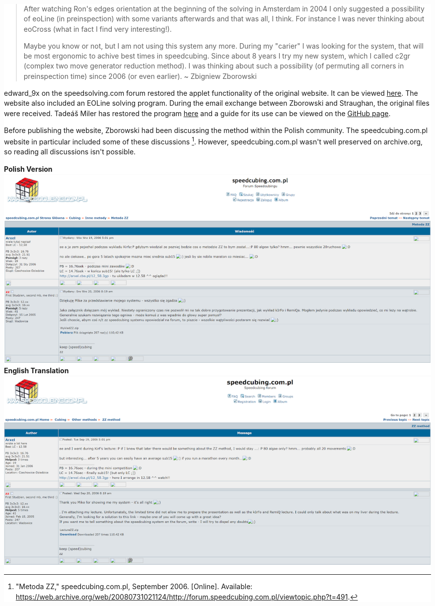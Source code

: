 > After watching Ron's edges orientation at the beginning of the solving in Amsterdam in 2004 I only suggested a possibility of eoLine (in preinspection) with some variants afterwards and that was all, I think. For instance I was never thinking about eoCross (what in fact I find very interesting!).
>
> Maybe you know or not, but I am not using this system any more. During my "carier" I was looking for the system, that will be most ergonomic to achive best times in speedcubing. Since about 8 years I try my new system, which I called c2gr (complex two move generator reduction method). I was thinking about such a possibility (of permuting all corners in preinspection time) since 2006 (or even earlier). ~ Zbigniew Zborowski

edward_9x on the speedsolving.com forum restored the applet functionality of the original website. It can be viewed <a href="/archive/nooks_zz_new.htm">here</a>. The website also included an EOLine solving program. During the email exchange between Zborowski and Straughan, the original files were received. Tadeáš Miler has restored the program <a href="https://bcube2.github.io/old_zbigniew_eoline_solver">here</a> and a guide for its use can be viewed on the <a href="https://github.com/bcube2/old_zbigniew_eoline_solver">GitHub page</a>.

Before publishing the website, Zborowski had been discussing the method within the Polish community. The speedcubing.com.pl website in particular included some of these discussions [^14]. However, speedcubing.com.pl wasn't well preserved on archive.org, so reading all discussions isn't possible.

**Polish Version**
![](img/ZZ/Zborowski1.png)
**English Translation**
![](img/ZZ/Zborowski2.png)


[^1]: M. J. Straughan and G. Roux, Personal communication, 24 August 2022. [Online].
[^2]: A. Géhin, "The Mythical Rubik's Cube," June 2003. [Online]. Available: https://web.archive.org/web/20030620092845/http://borntodie.free.fr/.
[^3]: R. Heise, ""line"," Yahoo! Groups - Speed Solving Rubik's Cube, 1 July 2003. [Online].
[^4]: G. Roux, "The New Method / Substep / Concept Idea Thread," SpeedSolving.com, 5 May 2020. [Online]. Available: https://www.speedsolving.com/threads/the-new-method-substep-concept-idea-thread.40975/post-1368143.
[^5]: R. v. Bruchem, "Re: [blindfoldsolving-rubiks-cube] Corner Perm," Blindfold Solving Rubik's Cube, 3 April 2004. [Online].
[^6]: R. v. Bruchem, "Yet another method," Yahoo! Groups - Speed Solving Rubik's Cube, 13 June 2004. [Online].
[^7]: R. v. Bruchem, "Re: [Speed cubing group] Yet another method," Yahoo! Groups - Speed Solving Rubik's Cube, 26 July 2004. [Online].
[^8]: R. v. Bruchem, "Re: [Speed cubing group] Re: orient edges first method," Yahoo! Groups - Speed Solving Rubik's Cube, 14 October 2006. [Online].
[^9]: J. v. Noort, "Re: EOCross," Yahoo! Groups - Speed Solving Rubik's Cube, 25 July 2005. [Online].
[^10]: WCA, "European Rubik's Games Championship 2004," World Cube Association, 2004. [Online]. Available: https://www.worldcubeassociation.org/competitions/Euro2004/results/by_person.
[^11]: Z. Zborowski, "zz speedcubing system," Zborowski's Website, 2006. [Online]. Available: https://web.archive.org/web/20070428175325/http://www.speedcubing.com.pl/nooks_zz.htm#zzspeed.
[^12]: Z. Zborowski, "zz speedcubing system," Zborowski's Website, 2006. [Online]. Available: https://web.archive.org/web/20070428175325/http://www.speedcubing.com.pl/nooks_zz.htm.
[^13]: Z. Zborowski and M. J. Straughan, "ZZ Method," Email, 17 April 2025. [Online].
[^14]: "Metoda ZZ," speedcubing.com.pl, September 2006. [Online]. Available: https://web.archive.org/web/20080731021124/http://forum.speedcubing.com.pl/viewtopic.php?t=491.
[^15]: Z. Zborowski, "Wersja hardcore (wariant a)," Zborowski's Website, [Online]. Available: https://web.archive.org/web/20090302093157/http://speedcubing.com.pl/nooks_zz.htm#zzspeed_warianty_a.
[^16]: Z. Zborowski, "Wersja rekomendowana (wariant b)," Zborowski's Website, [Online]. Available: https://web.archive.org/web/20090302093157/http://speedcubing.com.pl/nooks_zz.htm#zzspeed_warianty_b.
[^17]: Z. Zborowski, "Wersja dla fridrich'owców (wariant c) by Mitchell Stern," Zborowski's Website, [Online]. Available: https://web.archive.org/web/20090302093157/http://speedcubing.com.pl/nooks_zz.htm#zzspeed_warianty_c.
[^18]: Z. Zborowski, "Wersja klasyczna (wariant d)," Zborowski's Website, [Online]. Available: https://web.archive.org/web/20090302093157/http://speedcubing.com.pl/nooks_zz.htm#zzspeed_warianty_d.
[^19]: Z. Zborowski, "Wersja pośrednia do klasyka (wariant e)," Zborowski's Website, [Online]. Available: https://web.archive.org/web/20090302093157/http://speedcubing.com.pl/nooks_zz.htm#zzspeed_warianty_e.
[^20]: Z. Zborowski, "Wersja pośrednia do klasyka (wariant f) by Grzegorz Łuczyna," Zborowski's Website, [Online]. Available: https://web.archive.org/web/20090302093157/http://speedcubing.com.pl/nooks_zz.htm#zzspeed_warianty_f.
[^21]: K. Orbit, "At last, ZZ-D method has been COMPLETED!," SpeedSolving.com, 25 January 2012. [Online]. Available: https://www.speedsolving.com/threads/at-last-zz-d-method-has-been-completed.34994/.
[^22]: J. Tudor, Discord, 13 July 2018. [Online]. Available: https://discord.com/channels/455707295205294081/462589831051214858/467419861266464780.
[^23]: D. Nyein, Discord, 26 April 2020. [Online]. Available: https://discord.com/channels/455707295205294081/455708462870167556/703780071319666718.
[^24]: J. Tudor, Discord, 27 April 2020. [Online]. Available: https://discord.com/channels/455707295205294081/455708462870167556/704262054554632264.
[^25]: D. Nyein, Discord, 1 January 2023. [Online]. Available: https://discord.com/channels/455707295205294081/455708462870167556/1059113938861695017.
[^26]: C. Tran, "A Novel ZZ Variant with a 1LLL, 72 cases, and easy recognition," SpeedSolving.com, 15 March 2016. [Online]. Available: https://www.speedsolving.com/threads/a-novel-zz-variant-with-a-1lll-72-cases-and-easy-recognition.60281/.
[^27]: elrog, "Navi Speedsolving Method," SpeedSolving.com, 19 May 2014. [Online]. Available: https://www.speedsolving.com/threads/navi-speedsolving-method.47685/.
[^28]: C. Tran, "Navi Speedsolving Method," SpeedSolving.com, 31 March 2016. [Online]. Available: https://www.speedsolving.com/threads/navi-speedsolving-method.47685/post-1163282.
[^29]: C. Tran, "15.827 Ao12 using ZZ-CT: The LL-Skip Method.," SpeedSolving.com, 16 May 2016. [Online]. Available: https://www.speedsolving.com/threads/15-827-ao12-using-zz-ct-the-ll-skip-method.60972/.
[^30]: MrMan, "New Method?," SpeedSolving.com, 30 December 2014. [Online]. Available: https://www.speedsolving.com/threads/new-method.50959/post-1045938.
[^31]: M. DiPalma, "The New Method / Substep / Concept Idea Thread," SpeedSolving.com, 14 December 2014. [Online]. Available: https://www.speedsolving.com/threads/the-new-method-substep-concept-idea-thread.40975/post-1045948.
[^32]: M. DiPalma, "ZZ-Edges First discussion," SpeedSolving.com, 30 December 2014. [Online]. Available: https://www.speedsolving.com/threads/zz-edges-first-discussion.50964/.
[^33]: M. DiPalma, "ZZ and ZB Discussion," SpeedSolving.com, 15 May 2012. [Online]. Available: https://www.speedsolving.com/threads/zz-and-zb-discussion.20834/post-744158.
[^34]: J. Tudor, Discord, 30 June 2018. [Online]. Available: https://discord.com/channels/455707295205294081/462589850525368321/462589939150880778.
[^35]: J. Tudor, Discord, 23 November 2018. [Online]. Available: https://discord.com/channels/455707295205294081/462589850525368321/515655057518100480.
[^36]: M. Garza, "The New Method / Substep / Concept Idea Thread," SpeedSolving.com, 18 February 2017. [Online]. Available: https://www.speedsolving.com/threads/the-new-method-substep-concept-idea-thread.40975/post-1220389.
[^37]: R. Hudgens, Discord, 1 September 2023. [Online]. Available: https://discord.com/channels/455707295205294081/462589850525368321/1147127419040436254.
[^38]: R. Hudgens, "ZZ Tripod Formation + Last Slot Sheet," Google Docs, 2 September 2023. [Online]. Available: https://docs.google.com/spreadsheets/d/1aIysCr8xDY9b8052BYDb1r6rFzITWCRyAjJD-lpflm0/edit?usp=sharing.